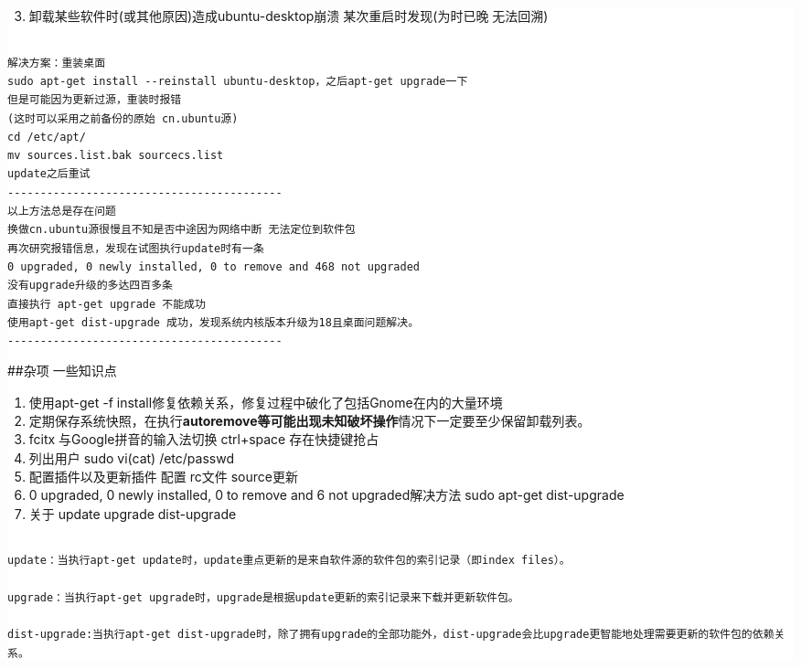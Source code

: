 3. 卸载某些软件时(或其他原因)造成ubuntu-desktop崩溃
   某次重启时发现(为时已晚 无法回溯)
##
	解决方案：重装桌面
	sudo apt-get install --reinstall ubuntu-desktop，之后apt-get upgrade一下
	但是可能因为更新过源，重装时报错
	(这时可以采用之前备份的原始 cn.ubuntu源)
	cd /etc/apt/
	mv sources.list.bak sourcecs.list
	update之后重试
	------------------------------------------
	以上方法总是存在问题
	换做cn.ubuntu源很慢且不知是否中途因为网络中断 无法定位到软件包
	再次研究报错信息，发现在试图执行update时有一条
	0 upgraded, 0 newly installed, 0 to remove and 468 not upgraded
	没有upgrade升级的多达四百多条
	直接执行 apt-get upgrade 不能成功
	使用apt-get dist-upgrade 成功，发现系统内核版本升级为18且桌面问题解决。
	------------------------------------------

##杂项
一些知识点

1. 使用apt-get -f install修复依赖关系，修复过程中破化了包括Gnome在内的大量环境
2. 定期保存系统快照，在执行**autoremove等可能出现未知破坏操作**情况下一定要至少保留卸载列表。
3. fcitx 与Google拼音的输入法切换 ctrl+space 存在快捷键抢占
4. 列出用户 sudo vi(cat) /etc/passwd
5. 配置插件以及更新插件 配置 rc文件 source更新
6. 0 upgraded, 0 newly installed, 0 to remove and 6 not upgraded解决方法 sudo apt-get dist-upgrade 
7.  关于 update upgrade dist-upgrade
## 
	update：当执行apt-get update时，update重点更新的是来自软件源的软件包的索引记录（即index files）。

	upgrade：当执行apt-get upgrade时，upgrade是根据update更新的索引记录来下载并更新软件包。

	dist-upgrade:当执行apt-get dist-upgrade时，除了拥有upgrade的全部功能外，dist-upgrade会比upgrade更智能地处理需要更新的软件包的依赖关系。
	



